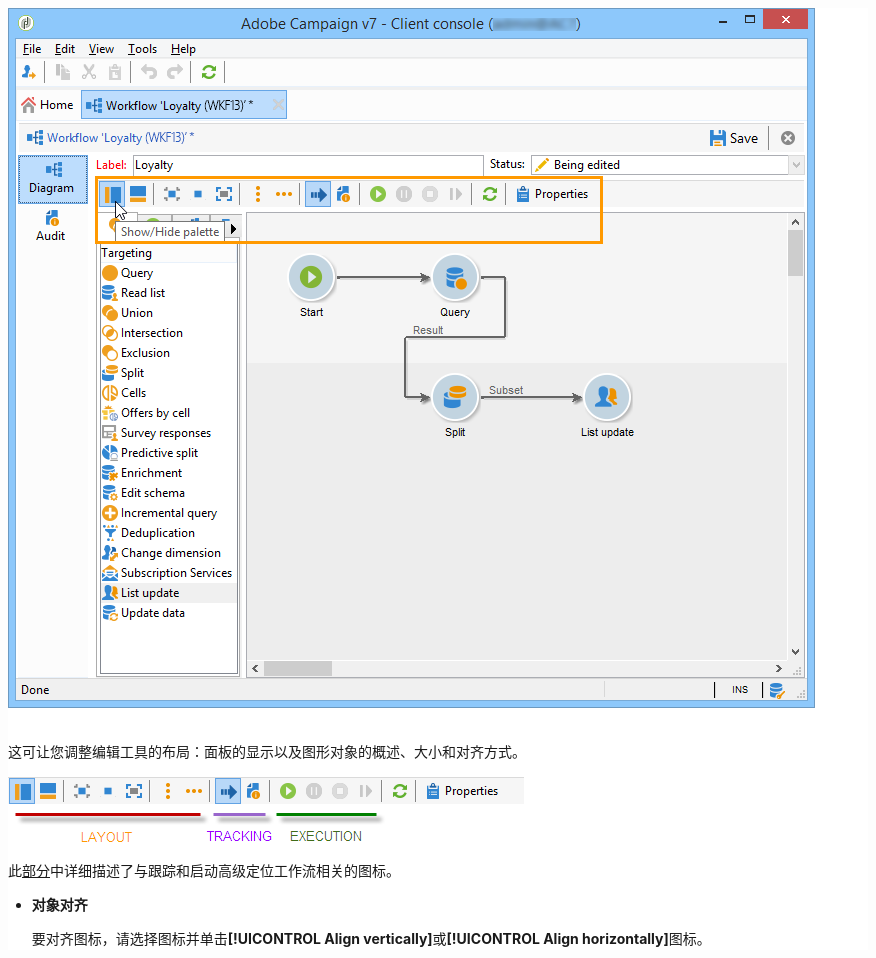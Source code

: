   ![](assets/s_user_segmentation_wizard_10.png)

   这可让您调整编辑工具的布局：面板的显示以及图形对象的概述、大小和对齐方式。

   ![](assets/s_user_segmentation_toolbar.png)

   此[部分](../../campaign/using/marketing-campaign-deliveries.md#creating-a-targeting-workflow)中详细描述了与跟踪和启动高级定位工作流相关的图标。

* **对象对齐**

   要对齐图标，请选择图标并单击&#x200B;**[!UICONTROL Align vertically]**&#x200B;或&#x200B;**[!UICONTROL Align horizontally]**&#x200B;图标。
